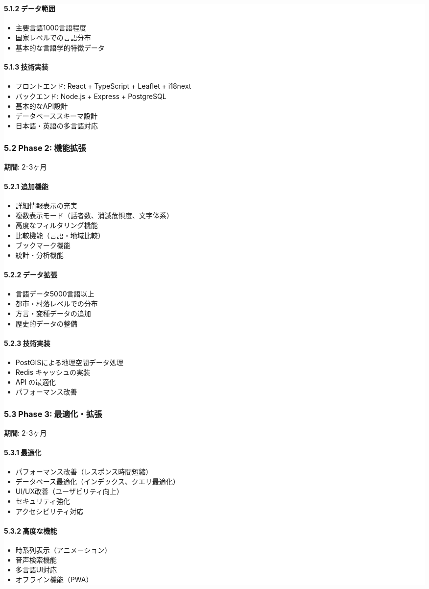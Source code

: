 #### 5.1.2 データ範囲
- 主要言語1000言語程度
- 国家レベルでの言語分布
- 基本的な言語学的特徴データ

#### 5.1.3 技術実装
- フロントエンド: React + TypeScript + Leaflet + i18next
- バックエンド: Node.js + Express + PostgreSQL
- 基本的なAPI設計
- データベーススキーマ設計
- 日本語・英語の多言語対応

### 5.2 Phase 2: 機能拡張
**期間**: 2-3ヶ月

#### 5.2.1 追加機能
- 詳細情報表示の充実
- 複数表示モード（話者数、消滅危惧度、文字体系）
- 高度なフィルタリング機能
- 比較機能（言語・地域比較）
- ブックマーク機能
- 統計・分析機能

#### 5.2.2 データ拡張
- 言語データ5000言語以上
- 都市・村落レベルでの分布
- 方言・変種データの追加
- 歴史的データの整備

#### 5.2.3 技術実装
- PostGISによる地理空間データ処理
- Redis キャッシュの実装
- API の最適化
- パフォーマンス改善

### 5.3 Phase 3: 最適化・拡張
**期間**: 2-3ヶ月

#### 5.3.1 最適化
- パフォーマンス改善（レスポンス時間短縮）
- データベース最適化（インデックス、クエリ最適化）
- UI/UX改善（ユーザビリティ向上）
- セキュリティ強化
- アクセシビリティ対応

#### 5.3.2 高度な機能
- 時系列表示（アニメーション）
- 音声検索機能
- 多言語UI対応
- オフライン機能（PWA）
